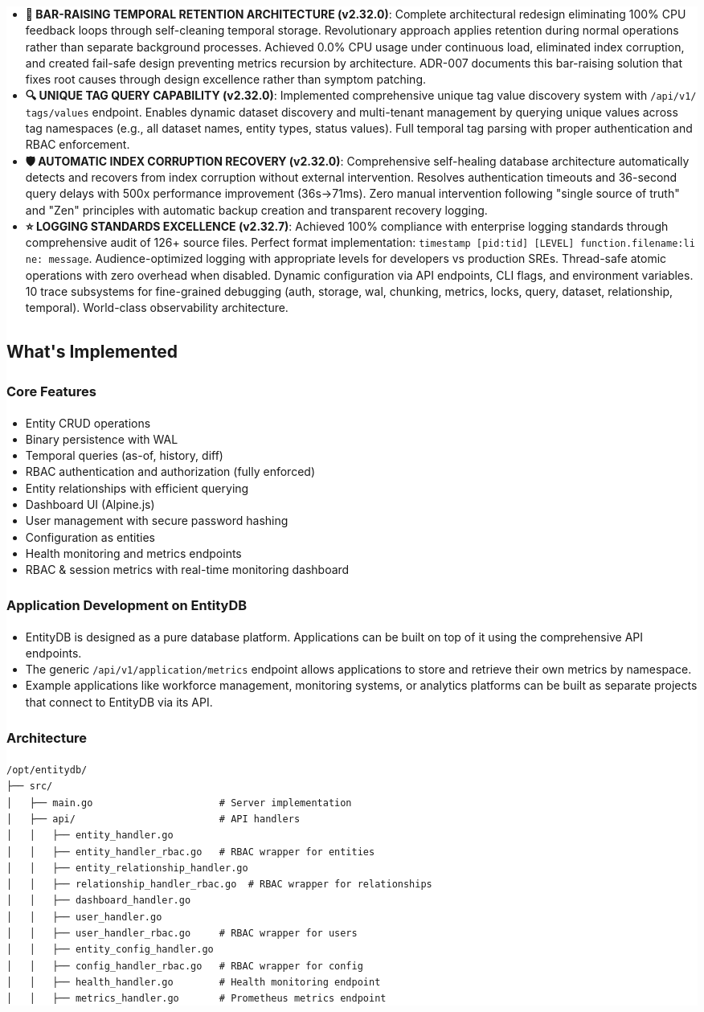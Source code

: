 - **🎯 BAR-RAISING TEMPORAL RETENTION ARCHITECTURE (v2.32.0)**: Complete architectural redesign eliminating 100% CPU feedback loops through self-cleaning temporal storage. Revolutionary approach applies retention during normal operations rather than separate background processes. Achieved 0.0% CPU usage under continuous load, eliminated index corruption, and created fail-safe design preventing metrics recursion by architecture. ADR-007 documents this bar-raising solution that fixes root causes through design excellence rather than symptom patching.
- **🔍 UNIQUE TAG QUERY CAPABILITY (v2.32.0)**: Implemented comprehensive unique tag value discovery system with `/api/v1/tags/values` endpoint. Enables dynamic dataset discovery and multi-tenant management by querying unique values across tag namespaces (e.g., all dataset names, entity types, status values). Full temporal tag parsing with proper authentication and RBAC enforcement.
- **🛡️ AUTOMATIC INDEX CORRUPTION RECOVERY (v2.32.0)**: Comprehensive self-healing database architecture automatically detects and recovers from index corruption without external intervention. Resolves authentication timeouts and 36-second query delays with 500x performance improvement (36s→71ms). Zero manual intervention following "single source of truth" and "Zen" principles with automatic backup creation and transparent recovery logging.
- **⭐ LOGGING STANDARDS EXCELLENCE (v2.32.7)**: Achieved 100% compliance with enterprise logging standards through comprehensive audit of 126+ source files. Perfect format implementation: `timestamp [pid:tid] [LEVEL] function.filename:line: message`. Audience-optimized logging with appropriate levels for developers vs production SREs. Thread-safe atomic operations with zero overhead when disabled. Dynamic configuration via API endpoints, CLI flags, and environment variables. 10 trace subsystems for fine-grained debugging (auth, storage, wal, chunking, metrics, locks, query, dataset, relationship, temporal). World-class observability architecture.

## What's Implemented

### Core Features
- Entity CRUD operations
- Binary persistence with WAL
- Temporal queries (as-of, history, diff)
- RBAC authentication and authorization (fully enforced)
- Entity relationships with efficient querying
- Dashboard UI (Alpine.js)
- User management with secure password hashing
- Configuration as entities
- Health monitoring and metrics endpoints
- RBAC & session metrics with real-time monitoring dashboard

### Application Development on EntityDB
- EntityDB is designed as a pure database platform. Applications can be built on top of it using the comprehensive API endpoints.
- The generic `/api/v1/application/metrics` endpoint allows applications to store and retrieve their own metrics by namespace.
- Example applications like workforce management, monitoring systems, or analytics platforms can be built as separate projects that connect to EntityDB via its API.

### Architecture
```
/opt/entitydb/
├── src/
│   ├── main.go                      # Server implementation
│   ├── api/                         # API handlers
│   │   ├── entity_handler.go
│   │   ├── entity_handler_rbac.go   # RBAC wrapper for entities
│   │   ├── entity_relationship_handler.go
│   │   ├── relationship_handler_rbac.go  # RBAC wrapper for relationships
│   │   ├── dashboard_handler.go
│   │   ├── user_handler.go
│   │   ├── user_handler_rbac.go     # RBAC wrapper for users
│   │   ├── entity_config_handler.go
│   │   ├── config_handler_rbac.go   # RBAC wrapper for config
│   │   ├── health_handler.go        # Health monitoring endpoint
│   │   ├── metrics_handler.go       # Prometheus metrics endpoint
```